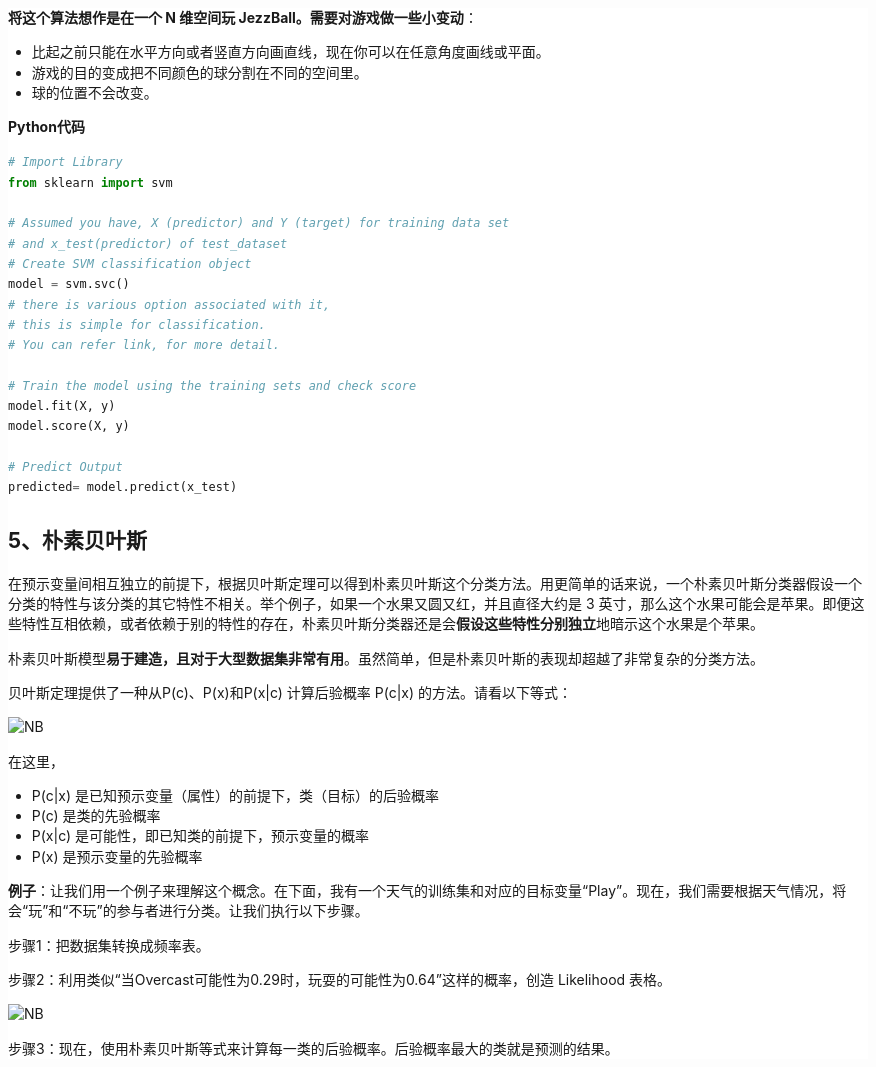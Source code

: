 **将这个算法想作是在一个 N 维空间玩 JezzBall。需要对游戏做一些小变动**：

- 比起之前只能在水平方向或者竖直方向画直线，现在你可以在任意角度画线或平面。
- 游戏的目的变成把不同颜色的球分割在不同的空间里。
- 球的位置不会改变。

**Python代码**

```python
# Import Library
from sklearn import svm

# Assumed you have, X (predictor) and Y (target) for training data set
# and x_test(predictor) of test_dataset
# Create SVM classification object
model = svm.svc()
# there is various option associated with it,
# this is simple for classification.
# You can refer link, for more detail.

# Train the model using the training sets and check score
model.fit(X, y)
model.score(X, y)

# Predict Output
predicted= model.predict(x_test)
```

## 5、朴素贝叶斯

在预示变量间相互独立的前提下，根据贝叶斯定理可以得到朴素贝叶斯这个分类方法。用更简单的话来说，一个朴素贝叶斯分类器假设一个分类的特性与该分类的其它特性不相关。举个例子，如果一个水果又圆又红，并且直径大约是 3 英寸，那么这个水果可能会是苹果。即便这些特性互相依赖，或者依赖于别的特性的存在，朴素贝叶斯分类器还是会**假设这些特性分别独立**地暗示这个水果是个苹果。

朴素贝叶斯模型**易于建造，且对于大型数据集非常有用**。虽然简单，但是朴素贝叶斯的表现却超越了非常复杂的分类方法。

贝叶斯定理提供了一种从P(c)、P(x)和P(x|c) 计算后验概率 P(c|x) 的方法。请看以下等式：

![NB](http://ww4.sinaimg.cn/mw690/6941baebjw1ewidiaf1esj208c04sdg3.jpg)

在这里，

- P(c|x) 是已知预示变量（属性）的前提下，类（目标）的后验概率
- P(c) 是类的先验概率
- P(x|c) 是可能性，即已知类的前提下，预示变量的概率
- P(x) 是预示变量的先验概率

**例子**：让我们用一个例子来理解这个概念。在下面，我有一个天气的训练集和对应的目标变量“Play”。现在，我们需要根据天气情况，将会“玩”和“不玩”的参与者进行分类。让我们执行以下步骤。

步骤1：把数据集转换成频率表。

步骤2：利用类似“当Overcast可能性为0.29时，玩耍的可能性为0.64”这样的概率，创造 Likelihood 表格。

![NB](http://ww4.sinaimg.cn/mw690/6941baebjw1ewidi9yyh7j20nx08qmz6.jpg)

步骤3：现在，使用朴素贝叶斯等式来计算每一类的后验概率。后验概率最大的类就是预测的结果。
